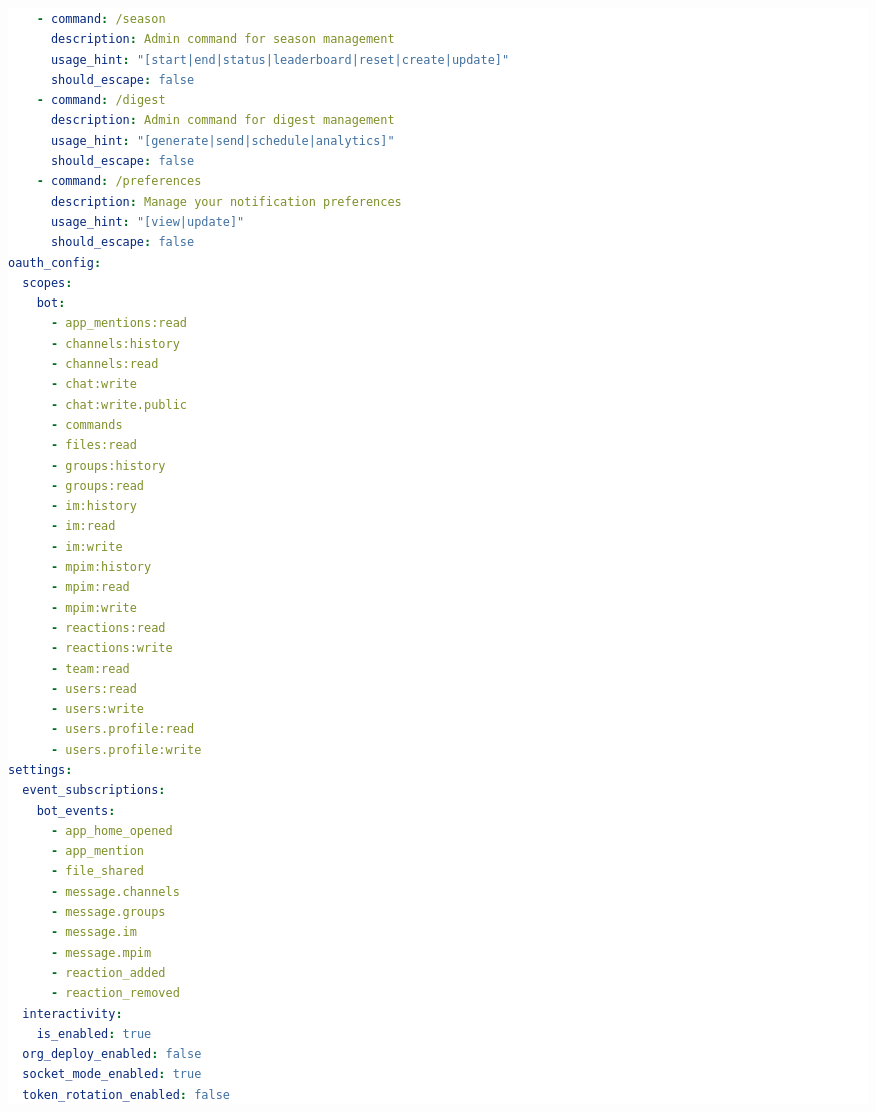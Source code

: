 ```yaml
    - command: /season
      description: Admin command for season management
      usage_hint: "[start|end|status|leaderboard|reset|create|update]"
      should_escape: false
    - command: /digest
      description: Admin command for digest management
      usage_hint: "[generate|send|schedule|analytics]"
      should_escape: false
    - command: /preferences
      description: Manage your notification preferences
      usage_hint: "[view|update]"
      should_escape: false
oauth_config:
  scopes:
    bot:
      - app_mentions:read
      - channels:history
      - channels:read
      - chat:write
      - chat:write.public
      - commands
      - files:read
      - groups:history
      - groups:read
      - im:history
      - im:read
      - im:write
      - mpim:history
      - mpim:read
      - mpim:write
      - reactions:read
      - reactions:write
      - team:read
      - users:read
      - users:write
      - users.profile:read
      - users.profile:write
settings:
  event_subscriptions:
    bot_events:
      - app_home_opened
      - app_mention
      - file_shared
      - message.channels
      - message.groups
      - message.im
      - message.mpim
      - reaction_added
      - reaction_removed
  interactivity:
    is_enabled: true
  org_deploy_enabled: false
  socket_mode_enabled: true
  token_rotation_enabled: false
```
